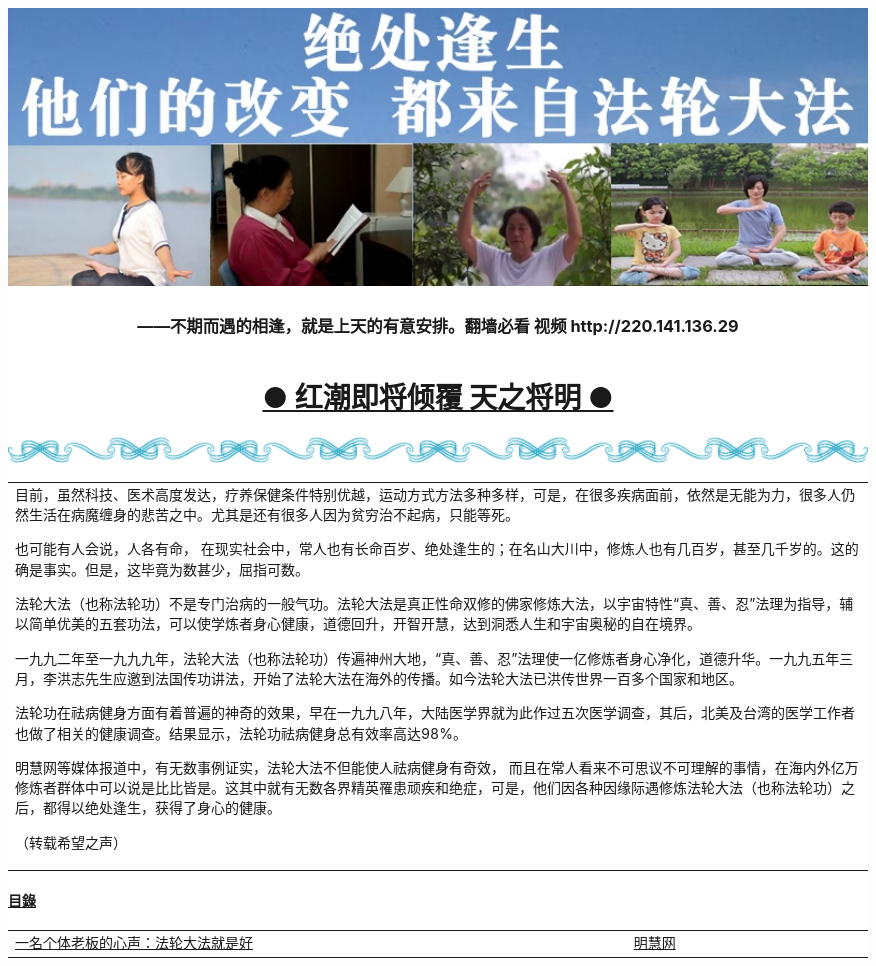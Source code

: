 



<div align=center>
<img src="img/b-800.jpg" width=880>
  <h3 align=center>——不期而遇的相逢，就是上天的有意安排。翻墙必看 视频  http://220.141.136.29 </h3>
<h1><b><a href="https://github.com/awwkk/usdom/blob/master/forfor.md">● 红潮即将倾覆  天之将明 ● </a></b></h1>
</div></p>

<div align=center>
<img src="img/b_ornament_69_0M.png" width=880></div></p>
<table>
<tr>
<td>
目前，虽然科技、医术高度发达，疗养保健条件特别优越，运动方式方法多种多样，可是，在很多疾病面前，依然是无能为力，很多人仍然生活在病魔缠身的悲苦之中。尤其是还有很多人因为贫穷治不起病，只能等死。</p>
也可能有人会说，人各有命， 在现实社会中，常人也有长命百岁、绝处逢生的；在名山大川中，修炼人也有几百岁，甚至几千岁的。这的确是事实。但是，这毕竟为数甚少，屈指可数。</p>

法轮大法（也称法轮功）不是专门治病的一般气功。法轮大法是真正性命双修的佛家修炼大法，以宇宙特性“真、善、忍”法理为指导，辅以简单优美的五套功法，可以使学炼者身心健康，道德回升，开智开慧，达到洞悉人生和宇宙奥秘的自在境界。</p>

一九九二年至一九九九年，法轮大法（也称法轮功）传遍神州大地，“真、善、忍”法理使一亿修炼者身心净化，道德升华。一九九五年三月，李洪志先生应邀到法国传功讲法，开始了法轮大法在海外的传播。如今法轮大法已洪传世界一百多个国家和地区。

法轮功在祛病健身方面有着普遍的神奇的效果，早在一九九八年，大陆医学界就为此作过五次医学调查，其后，北美及台湾的医学工作者也做了相关的健康调查。结果显示，法轮功祛病健身总有效率高达98%。

明慧网等媒体报道中，有无数事例证实，法轮大法不但能使人祛病健身有奇效， 而且在常人看来不可思议不可理解的事情，在海内外亿万修炼者群体中可以说是比比皆是。这其中就有无数各界精英罹患顽疾和绝症，可是，他们因各种因缘际遇修炼法轮大法（也称法轮功）之后，都得以绝处逢生，获得了身心的健康。</p>
（转载希望之声）</p>

</td>
</tr>
</table>

<a name=list><h4><a href="http://">目錄</a></h4></p>

<table>
   <tr>
<td width=640><a href=#1-0> 一名个体老板的心声：法轮大法就是好</a></td>
<td width=240><a href=#1-0>明慧网</a></td>
</tr>
  